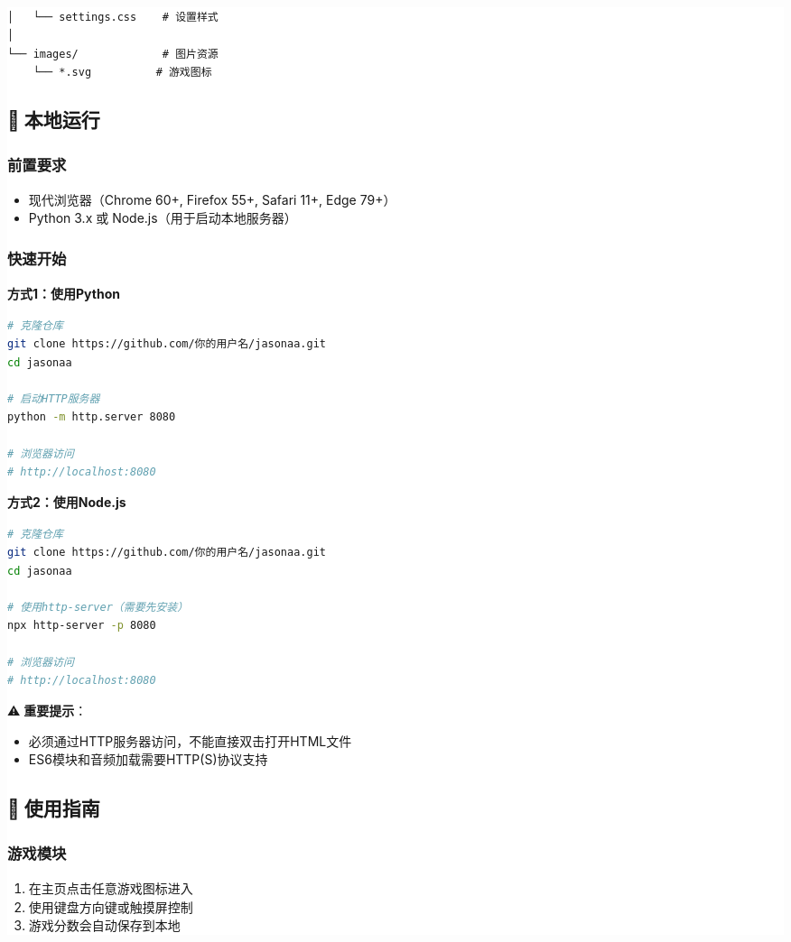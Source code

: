 ```
│   └── settings.css    # 设置样式
│
└── images/             # 图片资源
    └── *.svg          # 游戏图标
```

## 🔧 本地运行

### 前置要求

- 现代浏览器（Chrome 60+, Firefox 55+, Safari 11+, Edge 79+）
- Python 3.x 或 Node.js（用于启动本地服务器）

### 快速开始

**方式1：使用Python**

```bash
# 克隆仓库
git clone https://github.com/你的用户名/jasonaa.git
cd jasonaa

# 启动HTTP服务器
python -m http.server 8080

# 浏览器访问
# http://localhost:8080
```

**方式2：使用Node.js**

```bash
# 克隆仓库
git clone https://github.com/你的用户名/jasonaa.git
cd jasonaa

# 使用http-server（需要先安装）
npx http-server -p 8080

# 浏览器访问
# http://localhost:8080
```

⚠️ **重要提示**：
- 必须通过HTTP服务器访问，不能直接双击打开HTML文件
- ES6模块和音频加载需要HTTP(S)协议支持

## 📖 使用指南

### 游戏模块

1. 在主页点击任意游戏图标进入
2. 使用键盘方向键或触摸屏控制
3. 游戏分数会自动保存到本地
